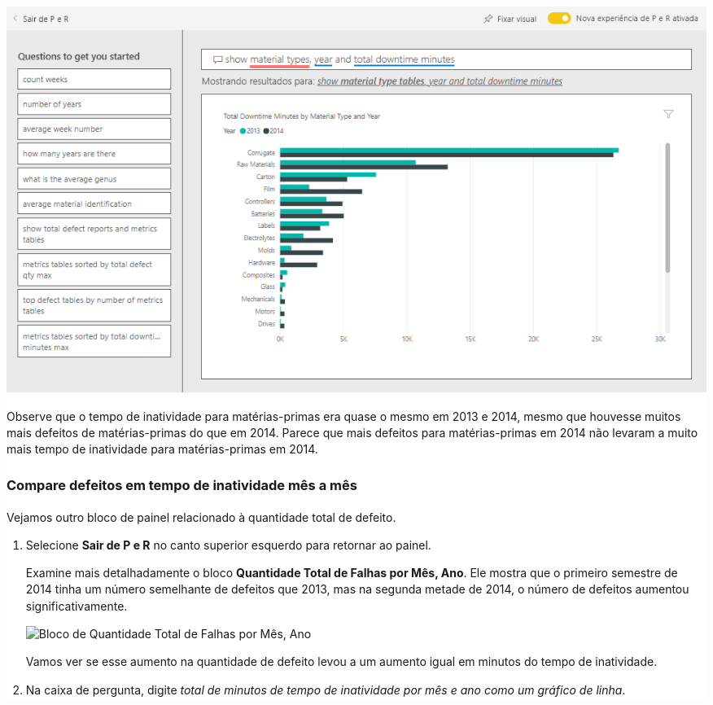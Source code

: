   ![Pergunta de P e R: Mostrar tipos de material, ano e tempo de inatividade total em minutos](media/sample-supplier-quality/supplier13.png)

   Observe que o tempo de inatividade para matérias-primas era quase o mesmo em 2013 e 2014, mesmo que houvesse muitos mais defeitos de matérias-primas do que em 2014. Parece que mais defeitos para matérias-primas em 2014 não levaram a muito mais tempo de inatividade para matérias-primas em 2014.

### <a name="compare-defects-to-downtime-month-to-month"></a>Compare defeitos em tempo de inatividade mês a mês
Vejamos outro bloco de painel relacionado à quantidade total de defeito.  

1. Selecione **Sair de P e R** no canto superior esquerdo para retornar ao painel.  

    Examine mais detalhadamente o bloco **Quantidade Total de Falhas por Mês, Ano**. Ele mostra que o primeiro semestre de 2014 tinha um número semelhante de defeitos que 2013, mas na segunda metade de 2014, o número de defeitos aumentou significativamente.  

    ![Bloco de Quantidade Total de Falhas por Mês, Ano](media/sample-supplier-quality/supplier14.png)  

    Vamos ver se esse aumento na quantidade de defeito levou a um aumento igual em minutos do tempo de inatividade.  
2. Na caixa de pergunta, digite *total de minutos de tempo de inatividade por mês e ano como um gráfico de linha*.  
